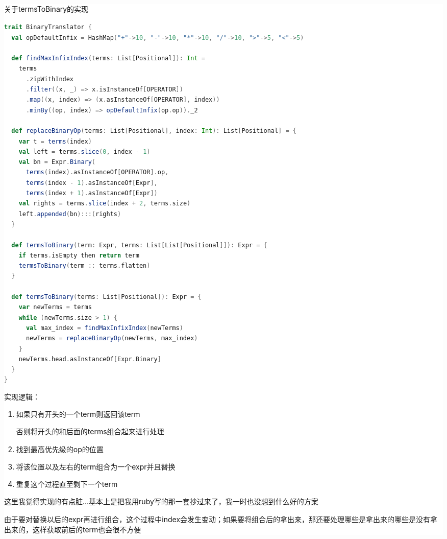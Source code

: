 关于termsToBinary的实现

```scala
trait BinaryTranslator {
  val opDefaultInfix = HashMap("+"->10, "-"->10, "*"->10, "/"->10, ">"->5, "<"->5)

  def findMaxInfixIndex(terms: List[Positional]): Int =
    terms
      .zipWithIndex
      .filter((x, _) => x.isInstanceOf[OPERATOR])
      .map((x, index) => (x.asInstanceOf[OPERATOR], index))
      .minBy((op, index) => opDefaultInfix(op.op))._2

  def replaceBinaryOp(terms: List[Positional], index: Int): List[Positional] = {
    var t = terms(index)
    val left = terms.slice(0, index - 1)
    val bn = Expr.Binary(
      terms(index).asInstanceOf[OPERATOR].op,
      terms(index - 1).asInstanceOf[Expr],
      terms(index + 1).asInstanceOf[Expr])
    val rights = terms.slice(index + 2, terms.size)
    left.appended(bn):::(rights)
  }

  def termsToBinary(term: Expr, terms: List[List[Positional]]): Expr = {
    if terms.isEmpty then return term
    termsToBinary(term :: terms.flatten)
  }

  def termsToBinary(terms: List[Positional]): Expr = {
    var newTerms = terms
    while (newTerms.size > 1) {
      val max_index = findMaxInfixIndex(newTerms)
      newTerms = replaceBinaryOp(newTerms, max_index)
    }
    newTerms.head.asInstanceOf[Expr.Binary]
  }
}
```

实现逻辑：

1. 如果只有开头的一个term则返回该term

   否则将开头的和后面的terms组合起来进行处理

2. 找到最高优先级的op的位置

3. 将该位置以及左右的term组合为一个expr并且替换

4. 重复这个过程直至剩下一个term

这里我觉得实现的有点脏...基本上是把我用ruby写的那一套抄过来了，我一时也没想到什么好的方案

由于要对替换以后的expr再进行组合，这个过程中index会发生变动；如果要将组合后的拿出来，那还要处理哪些是拿出来的哪些是没有拿出来的，这样获取前后的term也会很不方便
